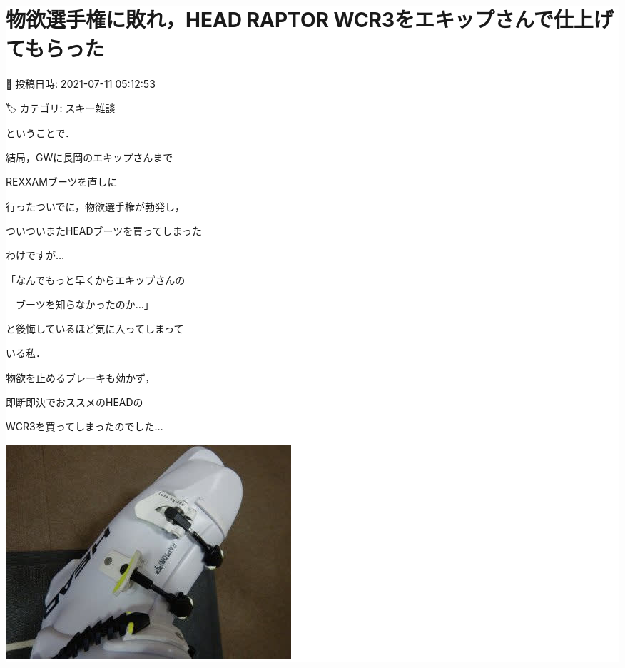 # 物欲選手権に敗れ，HEAD RAPTOR WCR3をエキップさんで仕上げてもらった

📅 投稿日時: 2021-07-11 05:12:53

🏷️ カテゴリ: [スキー雑談](c1f9d2cb7478308da16419928ea3945e9.md)

ということで．


結局，GWに長岡のエキップさんまで


REXXAMブーツを直しに


行ったついでに，物欲選手権が勃発し，


ついつい[またHEADブーツを買ってしまった](e6a52cddc9fb3687dc986e6188d1a1b7a.md)


わけですが…





「なんでもっと早くからエキップさんの


　ブーツを知らなかったのか…」


と後悔しているほど気に入ってしまって


いる私．


物欲を止めるブレーキも効かず，


即断即決でおススメのHEADの


WCR3を買ってしまったのでした…




![99d46b2c05e1f7026aaa489d2a99ac96.jpg](images/99d46b2c05e1f7026aaa489d2a99ac96.jpg)
